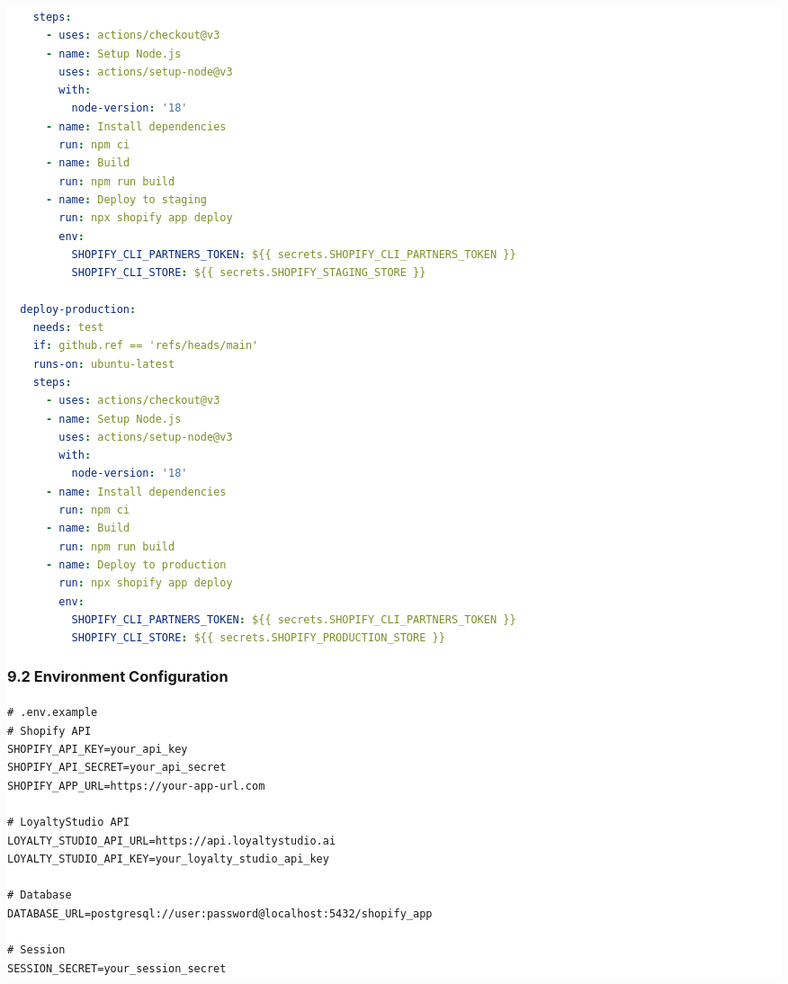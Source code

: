 ```yaml
    steps:
      - uses: actions/checkout@v3
      - name: Setup Node.js
        uses: actions/setup-node@v3
        with:
          node-version: '18'
      - name: Install dependencies
        run: npm ci
      - name: Build
        run: npm run build
      - name: Deploy to staging
        run: npx shopify app deploy
        env:
          SHOPIFY_CLI_PARTNERS_TOKEN: ${{ secrets.SHOPIFY_CLI_PARTNERS_TOKEN }}
          SHOPIFY_CLI_STORE: ${{ secrets.SHOPIFY_STAGING_STORE }}
  
  deploy-production:
    needs: test
    if: github.ref == 'refs/heads/main'
    runs-on: ubuntu-latest
    steps:
      - uses: actions/checkout@v3
      - name: Setup Node.js
        uses: actions/setup-node@v3
        with:
          node-version: '18'
      - name: Install dependencies
        run: npm ci
      - name: Build
        run: npm run build
      - name: Deploy to production
        run: npx shopify app deploy
        env:
          SHOPIFY_CLI_PARTNERS_TOKEN: ${{ secrets.SHOPIFY_CLI_PARTNERS_TOKEN }}
          SHOPIFY_CLI_STORE: ${{ secrets.SHOPIFY_PRODUCTION_STORE }}
```

### 9.2 Environment Configuration

```
# .env.example
# Shopify API
SHOPIFY_API_KEY=your_api_key
SHOPIFY_API_SECRET=your_api_secret
SHOPIFY_APP_URL=https://your-app-url.com

# LoyaltyStudio API
LOYALTY_STUDIO_API_URL=https://api.loyaltystudio.ai
LOYALTY_STUDIO_API_KEY=your_loyalty_studio_api_key

# Database
DATABASE_URL=postgresql://user:password@localhost:5432/shopify_app

# Session
SESSION_SECRET=your_session_secret
```
